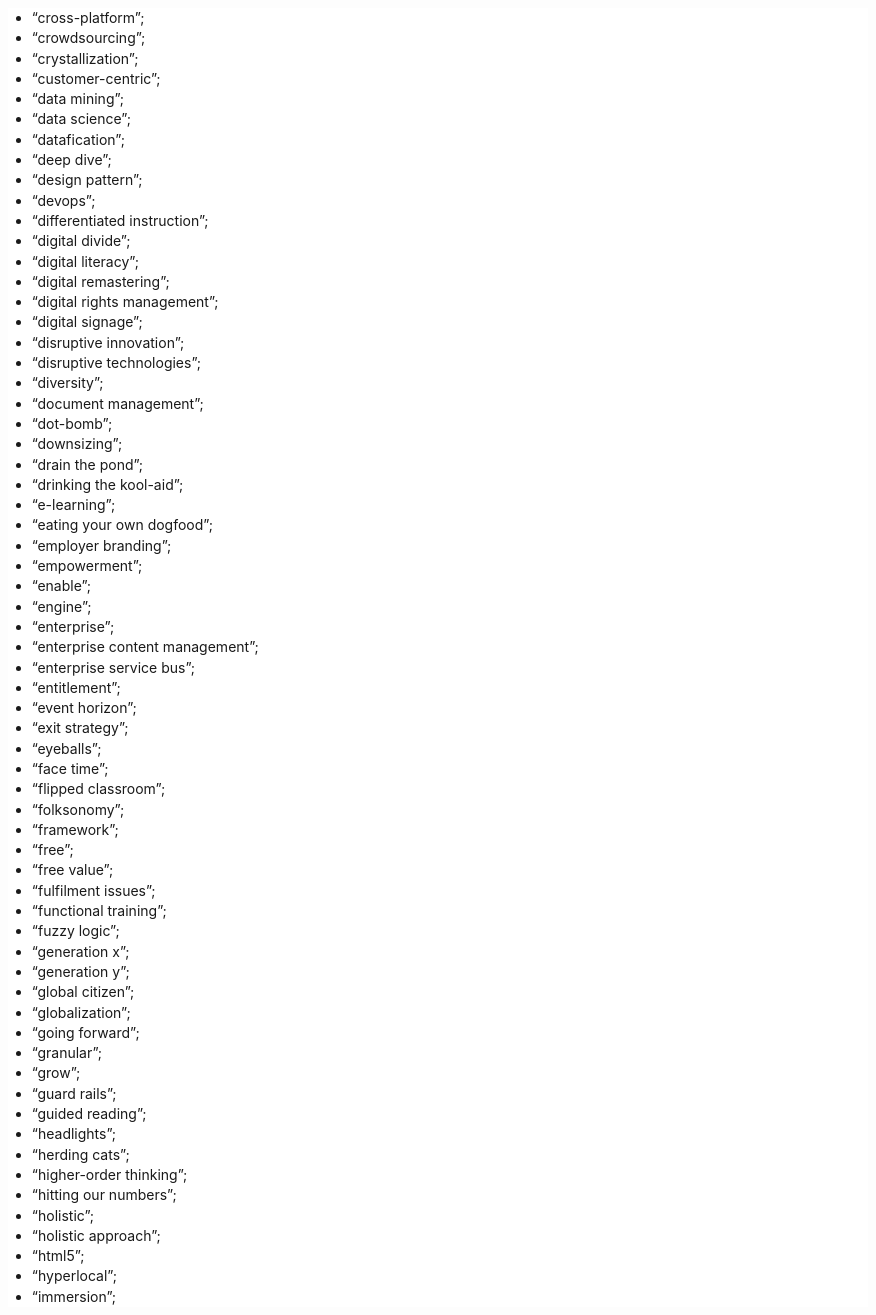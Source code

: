 * “cross-platform”;
* “crowdsourcing”;
* “crystallization”;
* “customer-centric”;
* “data mining”;
* “data science”;
* “datafication”;
* “deep dive”;
* “design pattern”;
* “devops”;
* “differentiated instruction”;
* “digital divide”;
* “digital literacy”;
* “digital remastering”;
* “digital rights management”;
* “digital signage”;
* “disruptive innovation”;
* “disruptive technologies”;
* “diversity”;
* “document management”;
* “dot-bomb”;
* “downsizing”;
* “drain the pond”;
* “drinking the kool-aid”;
* “e-learning”;
* “eating your own dogfood”;
* “employer branding”;
* “empowerment”;
* “enable”;
* “engine”;
* “enterprise”;
* “enterprise content management”;
* “enterprise service bus”;
* “entitlement”;
* “event horizon”;
* “exit strategy”;
* “eyeballs”;
* “face time”;
* “flipped classroom”;
* “folksonomy”;
* “framework”;
* “free”;
* “free value”;
* “fulfilment issues”;
* “functional training”;
* “fuzzy logic”;
* “generation x”;
* “generation y”;
* “global citizen”;
* “globalization”;
* “going forward”;
* “granular”;
* “grow”;
* “guard rails”;
* “guided reading”;
* “headlights”;
* “herding cats”;
* “higher-order thinking”;
* “hitting our numbers”;
* “holistic”;
* “holistic approach”;
* “html5”;
* “hyperlocal”;
* “immersion”;